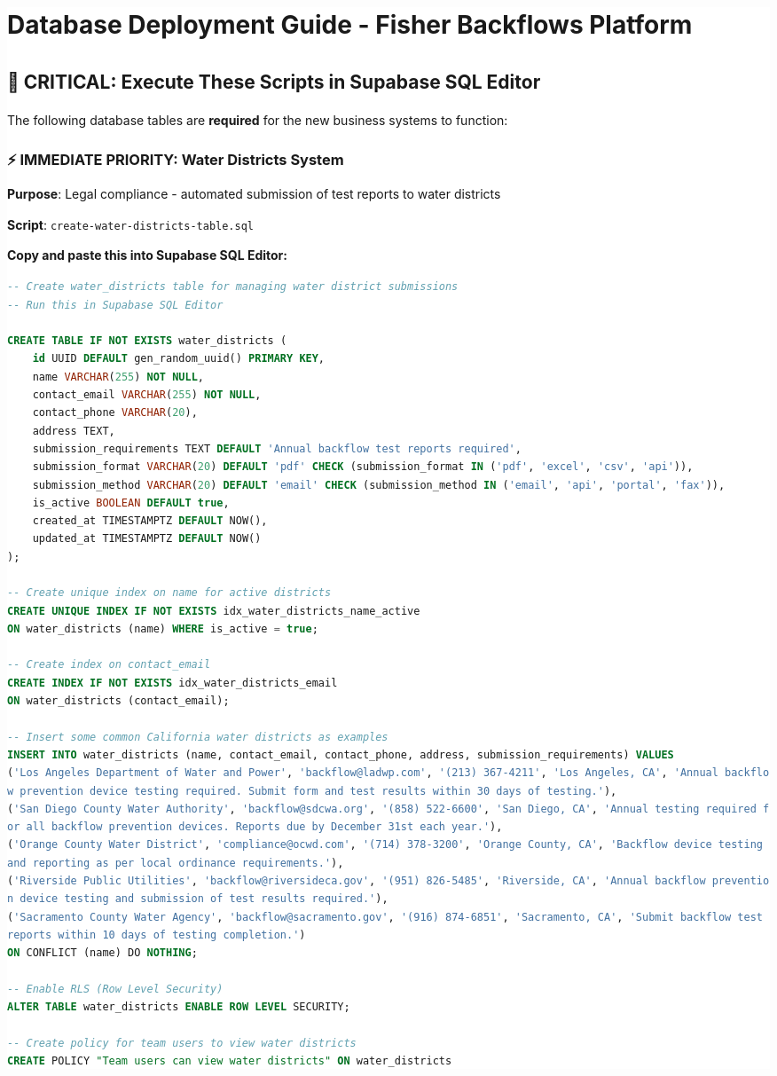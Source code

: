 # Database Deployment Guide - Fisher Backflows Platform

## 🚨 CRITICAL: Execute These Scripts in Supabase SQL Editor

The following database tables are **required** for the new business systems to function:

### ⚡ **IMMEDIATE PRIORITY: Water Districts System**

**Purpose**: Legal compliance - automated submission of test reports to water districts

**Script**: `create-water-districts-table.sql`

**Copy and paste this into Supabase SQL Editor:**

```sql
-- Create water_districts table for managing water district submissions
-- Run this in Supabase SQL Editor

CREATE TABLE IF NOT EXISTS water_districts (
    id UUID DEFAULT gen_random_uuid() PRIMARY KEY,
    name VARCHAR(255) NOT NULL,
    contact_email VARCHAR(255) NOT NULL,
    contact_phone VARCHAR(20),
    address TEXT,
    submission_requirements TEXT DEFAULT 'Annual backflow test reports required',
    submission_format VARCHAR(20) DEFAULT 'pdf' CHECK (submission_format IN ('pdf', 'excel', 'csv', 'api')),
    submission_method VARCHAR(20) DEFAULT 'email' CHECK (submission_method IN ('email', 'api', 'portal', 'fax')),
    is_active BOOLEAN DEFAULT true,
    created_at TIMESTAMPTZ DEFAULT NOW(),
    updated_at TIMESTAMPTZ DEFAULT NOW()
);

-- Create unique index on name for active districts
CREATE UNIQUE INDEX IF NOT EXISTS idx_water_districts_name_active 
ON water_districts (name) WHERE is_active = true;

-- Create index on contact_email
CREATE INDEX IF NOT EXISTS idx_water_districts_email 
ON water_districts (contact_email);

-- Insert some common California water districts as examples
INSERT INTO water_districts (name, contact_email, contact_phone, address, submission_requirements) VALUES
('Los Angeles Department of Water and Power', 'backflow@ladwp.com', '(213) 367-4211', 'Los Angeles, CA', 'Annual backflow prevention device testing required. Submit form and test results within 30 days of testing.'),
('San Diego County Water Authority', 'backflow@sdcwa.org', '(858) 522-6600', 'San Diego, CA', 'Annual testing required for all backflow prevention devices. Reports due by December 31st each year.'),
('Orange County Water District', 'compliance@ocwd.com', '(714) 378-3200', 'Orange County, CA', 'Backflow device testing and reporting as per local ordinance requirements.'),
('Riverside Public Utilities', 'backflow@riversideca.gov', '(951) 826-5485', 'Riverside, CA', 'Annual backflow prevention device testing and submission of test results required.'),
('Sacramento County Water Agency', 'backflow@sacramento.gov', '(916) 874-6851', 'Sacramento, CA', 'Submit backflow test reports within 10 days of testing completion.')
ON CONFLICT (name) DO NOTHING;

-- Enable RLS (Row Level Security)
ALTER TABLE water_districts ENABLE ROW LEVEL SECURITY;

-- Create policy for team users to view water districts
CREATE POLICY "Team users can view water districts" ON water_districts
```